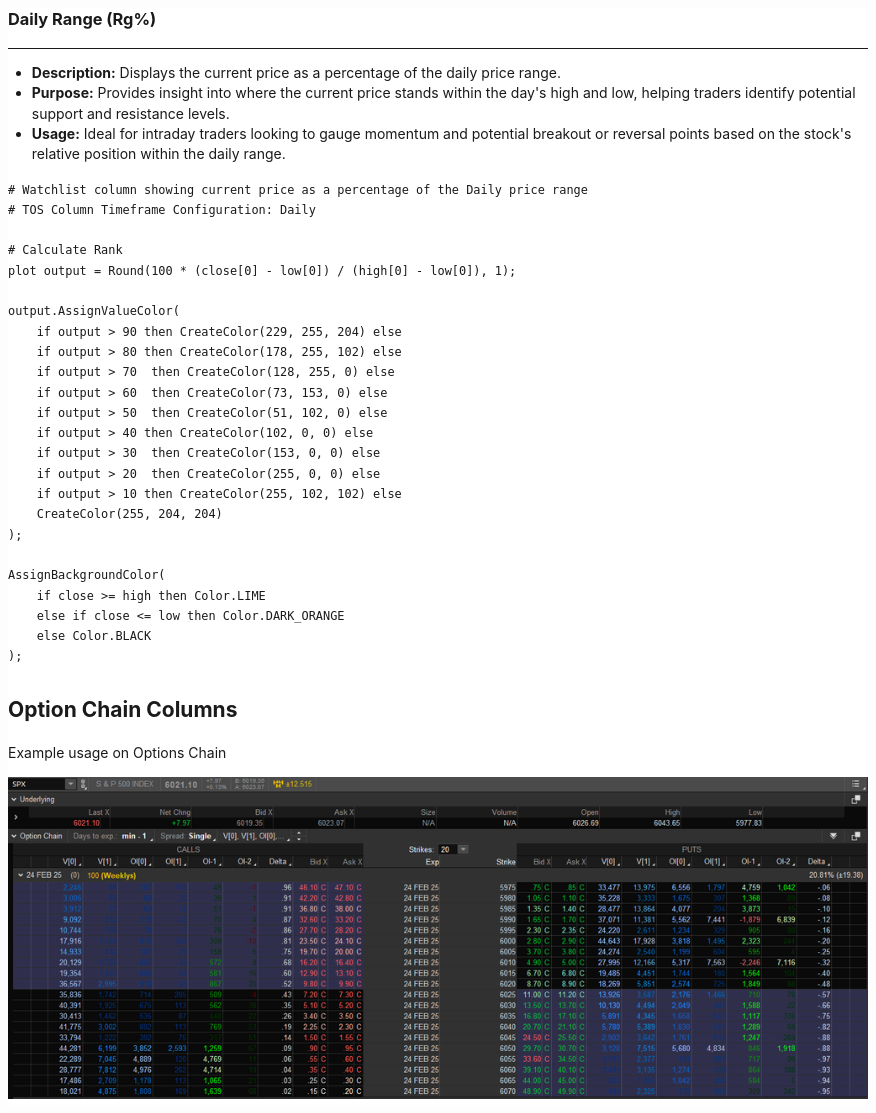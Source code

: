 ### Daily Range (Rg%)
---

- **Description:** Displays the current price as a percentage of the daily price range.
- **Purpose:** Provides insight into where the current price stands within the day's high and low, helping traders identify potential support and resistance levels.
- **Usage:** Ideal for intraday traders looking to gauge momentum and potential breakout or reversal points based on the stock's relative position within the daily range.

```
# Watchlist column showing current price as a percentage of the Daily price range 
# TOS Column Timeframe Configuration: Daily

# Calculate Rank
plot output = Round(100 * (close[0] - low[0]) / (high[0] - low[0]), 1);

output.AssignValueColor(
    if output > 90 then CreateColor(229, 255, 204) else
    if output > 80 then CreateColor(178, 255, 102) else
    if output > 70  then CreateColor(128, 255, 0) else
    if output > 60  then CreateColor(73, 153, 0) else
    if output > 50  then CreateColor(51, 102, 0) else
    if output > 40 then CreateColor(102, 0, 0) else
    if output > 30  then CreateColor(153, 0, 0) else
    if output > 20  then CreateColor(255, 0, 0) else
    if output > 10 then CreateColor(255, 102, 102) else
    CreateColor(255, 204, 204)
);

AssignBackgroundColor(
    if close >= high then Color.LIME 
    else if close <= low then Color.DARK_ORANGE 
    else Color.BLACK
);
```

## Option Chain Columns

Example usage on Options Chain

![Screenshot](./ScreenShots/OptionsChainColumns.PNG)
